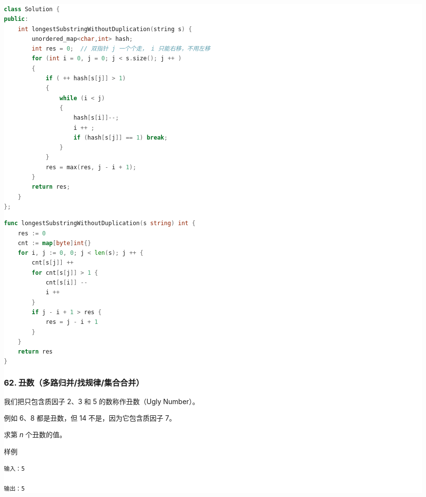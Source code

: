 ```cpp
class Solution {
public:
    int longestSubstringWithoutDuplication(string s) {
        unordered_map<char,int> hash;
        int res = 0;  // 双指针 j 一个个走， i 只能右移，不用左移
        for (int i = 0, j = 0; j < s.size(); j ++ )
        {
            if ( ++ hash[s[j]] > 1)
            {
                while (i < j)
                {
                    hash[s[i]]--;
                    i ++ ;
                    if (hash[s[j]] == 1) break;
                }
            }
            res = max(res, j - i + 1);
        }
        return res;
    }
};
```

```go
func longestSubstringWithoutDuplication(s string) int {
    res := 0
    cnt := map[byte]int{}
    for i, j := 0, 0; j < len(s); j ++ {
        cnt[s[j]] ++
        for cnt[s[j]] > 1 {
            cnt[s[i]] --
            i ++
        }
        if j - i + 1 > res {
            res = j - i + 1
        }
    }
    return res
}
```

### 62. 丑数（多路归并/找规律/集合合并）

我们把只包含质因子 2、3 和 5 的数称作丑数（Ugly Number）。

例如 6、8 都是丑数，但 14 不是，因为它包含质因子 7。

求第 $n$ 个丑数的值。

样例
```
输入：5

输出：5
```
